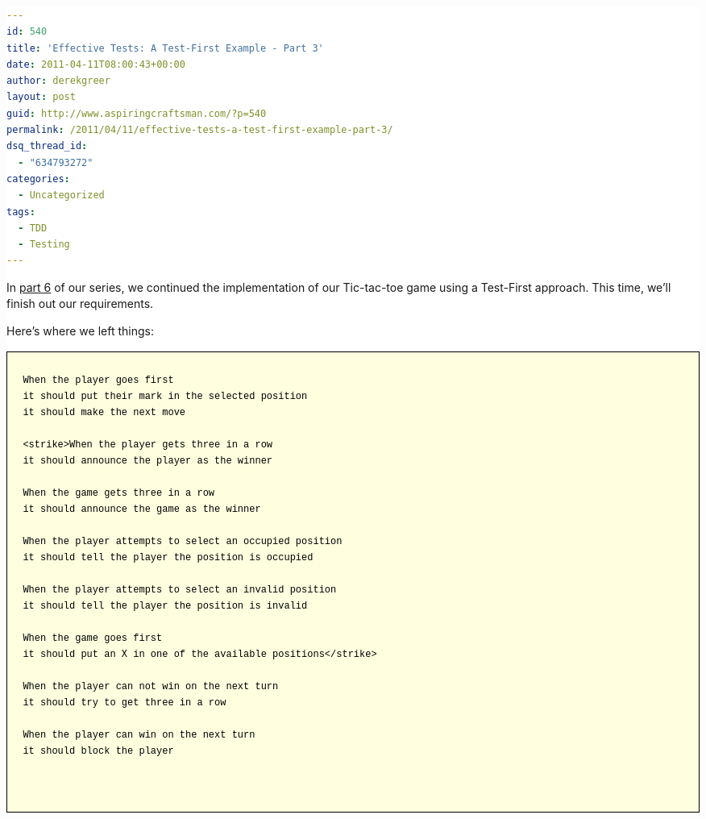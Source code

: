 ```yaml
---
id: 540
title: 'Effective Tests: A Test-First Example - Part 3'
date: 2011-04-11T08:00:43+00:00
author: derekgreer
layout: post
guid: http://www.aspiringcraftsman.com/?p=540
permalink: /2011/04/11/effective-tests-a-test-first-example-part-3/
dsq_thread_id:
  - "634793272"
categories:
  - Uncategorized
tags:
  - TDD
  - Testing
---
```

In <noindex></noindex> <a href="http://www.aspiringcraftsman.com/2011/04/04/effective-tests-a-test-first-example-part-2/" target="_blank">part 6</a> of our series, we continued the implementation of our Tic-tac-toe game using a Test-First approach. This time, we’ll finish out our requirements.

Here’s where we left things:

<pre><div style="clear:both;background-color: #FFFFE0;border: 1px solid black;border-collapse: collapse;color: black;float: none;font-family: Consolas, 'Bitstream Vera Sans Mono', 'Courier New', Courier, monospace;font-size: 12px;font-style: normal;font-variant: normal;font-weight: normal;line-height: 20px;padding: 5px;text-align: left;vertical-align: baseline">
  When the player goes first
  it should put their mark in the selected position
  it should make the next move
  
  &lt;strike>When the player gets three in a row
  it should announce the player as the winner
  
  When the game gets three in a row
  it should announce the game as the winner
  
  When the player attempts to select an occupied position
  it should tell the player the position is occupied
  	
  When the player attempts to select an invalid position
  it should tell the player the position is invalid
  
  When the game goes first
  it should put an X in one of the available positions&lt;/strike>
  
  When the player can not win on the next turn
  it should try to get three in a row
  
  When the player can win on the next turn
  it should block the player
  <br />
  
</div></pre>
